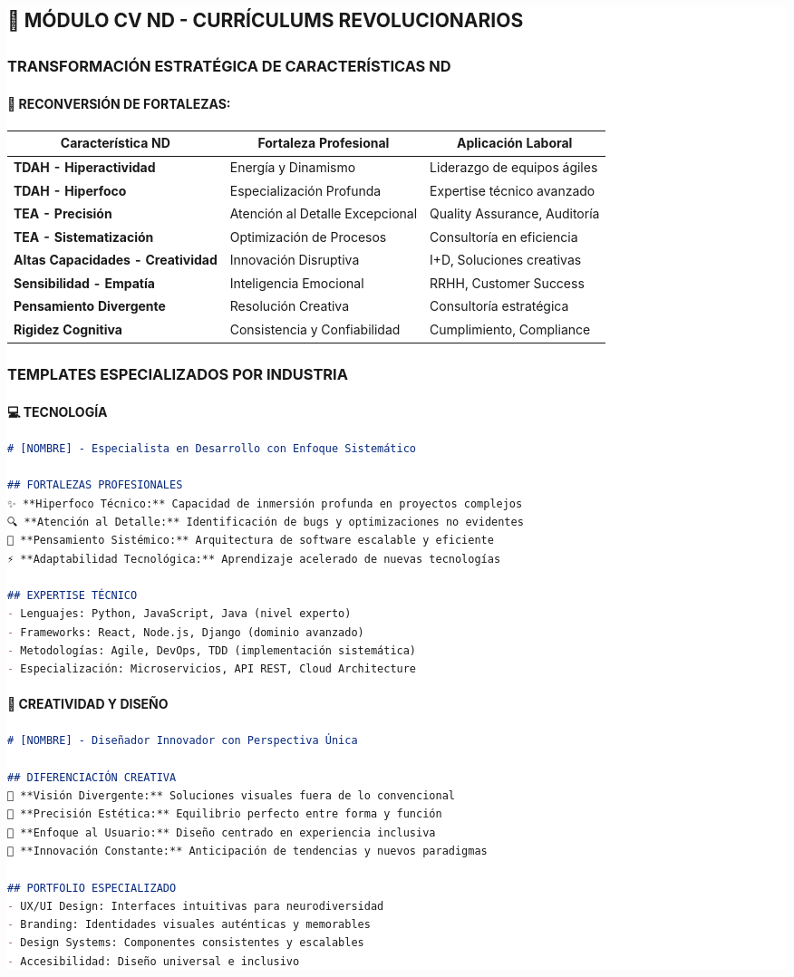 
## 📄 MÓDULO CV ND - CURRÍCULUMS REVOLUCIONARIOS

### **TRANSFORMACIÓN ESTRATÉGICA DE CARACTERÍSTICAS ND**

#### 🧠 **RECONVERSIÓN DE FORTALEZAS:**

| Característica ND | Fortaleza Profesional | Aplicación Laboral |
|-------------------|----------------------|-------------------|
| **TDAH - Hiperactividad** | Energía y Dinamismo | Liderazgo de equipos ágiles |
| **TDAH - Hiperfoco** | Especialización Profunda | Expertise técnico avanzado |
| **TEA - Precisión** | Atención al Detalle Excepcional | Quality Assurance, Auditoría |
| **TEA - Sistematización** | Optimización de Procesos | Consultoría en eficiencia |
| **Altas Capacidades - Creatividad** | Innovación Disruptiva | I+D, Soluciones creativas |
| **Sensibilidad - Empatía** | Inteligencia Emocional | RRHH, Customer Success |
| **Pensamiento Divergente** | Resolución Creativa | Consultoría estratégica |
| **Rigidez Cognitiva** | Consistencia y Confiabilidad | Cumplimiento, Compliance |

### **TEMPLATES ESPECIALIZADOS POR INDUSTRIA**

#### 💻 **TECNOLOGÍA**
```markdown
# [NOMBRE] - Especialista en Desarrollo con Enfoque Sistemático

## FORTALEZAS PROFESIONALES
✨ **Hiperfoco Técnico:** Capacidad de inmersión profunda en proyectos complejos
🔍 **Atención al Detalle:** Identificación de bugs y optimizaciones no evidentes
🧩 **Pensamiento Sistémico:** Arquitectura de software escalable y eficiente
⚡ **Adaptabilidad Tecnológica:** Aprendizaje acelerado de nuevas tecnologías

## EXPERTISE TÉCNICO
- Lenguajes: Python, JavaScript, Java (nivel experto)
- Frameworks: React, Node.js, Django (dominio avanzado)
- Metodologías: Agile, DevOps, TDD (implementación sistemática)
- Especialización: Microservicios, API REST, Cloud Architecture
```

#### 🎨 **CREATIVIDAD Y DISEÑO**
```markdown
# [NOMBRE] - Diseñador Innovador con Perspectiva Única

## DIFERENCIACIÓN CREATIVA
🌟 **Visión Divergente:** Soluciones visuales fuera de lo convencional
📐 **Precisión Estética:** Equilibrio perfecto entre forma y función
🎯 **Enfoque al Usuario:** Diseño centrado en experiencia inclusiva
🚀 **Innovación Constante:** Anticipación de tendencias y nuevos paradigmas

## PORTFOLIO ESPECIALIZADO
- UX/UI Design: Interfaces intuitivas para neurodiversidad
- Branding: Identidades visuales auténticas y memorables
- Design Systems: Componentes consistentes y escalables
- Accesibilidad: Diseño universal e inclusivo
```
